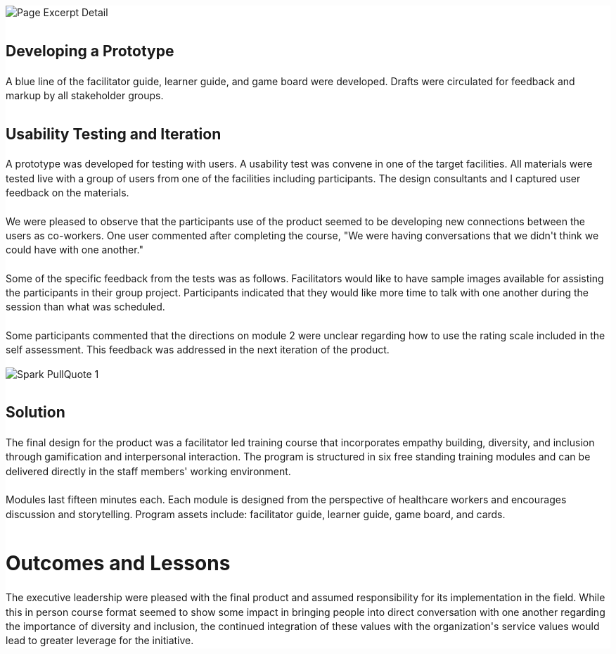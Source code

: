 ![Page Excerpt Detail](/spark/img/SpLearnerGuideExcerptv6.png "Spark Page Excerpt Detail")

## Developing a Prototype
A blue line of the facilitator guide, learner guide, and game board were developed.
Drafts were circulated for feedback and markup by all stakeholder groups. 

## Usability Testing and Iteration
A prototype was developed for testing with users. A usability test was convene in one of the target facilities. All materials were tested live with a group of users from one of the facilities including participants. The design consultants and I captured user feedback on the materials.
<br><br>
We were pleased to observe that the participants use of the product seemed to be developing new connections between the users as co-workers. One user commented after completing the course, "We were having conversations that we didn't think we could have with one another."
<br><br>
Some of the specific feedback from the tests was as follows. Facilitators would like to have sample images available for assisting the participants in their group project. Participants indicated that they would like more time to talk with one another during the session than what was scheduled. 
<br><br>
Some participants commented that the directions on module 2 were unclear regarding how to use the rating scale included in the self assessment. This feedback was addressed in the next iteration of the product.

![Spark PullQuote 1](/spark/img/SparkPullQuoteBV3.png "Spark Pull Quote 2")

## Solution
The final design for the product was a facilitator led training course that incorporates empathy building, diversity, and inclusion through gamification and interpersonal interaction. The program is structured in six free standing training modules and can be delivered directly in the staff members' working environment. <br>
<br>Modules last fifteen minutes each. Each module is designed from the perspective of healthcare workers and encourages discussion and storytelling. Program assets include: facilitator guide, learner guide, game board, and cards.

# Outcomes and Lessons 
The executive leadership were pleased with the final product and assumed responsibility for its implementation in the field.  While this in person course format seemed to show some impact in bringing people into direct conversation with one another regarding the importance of diversity and inclusion, the continued integration of these values with the organization's service values would lead to greater leverage for the initiative.
